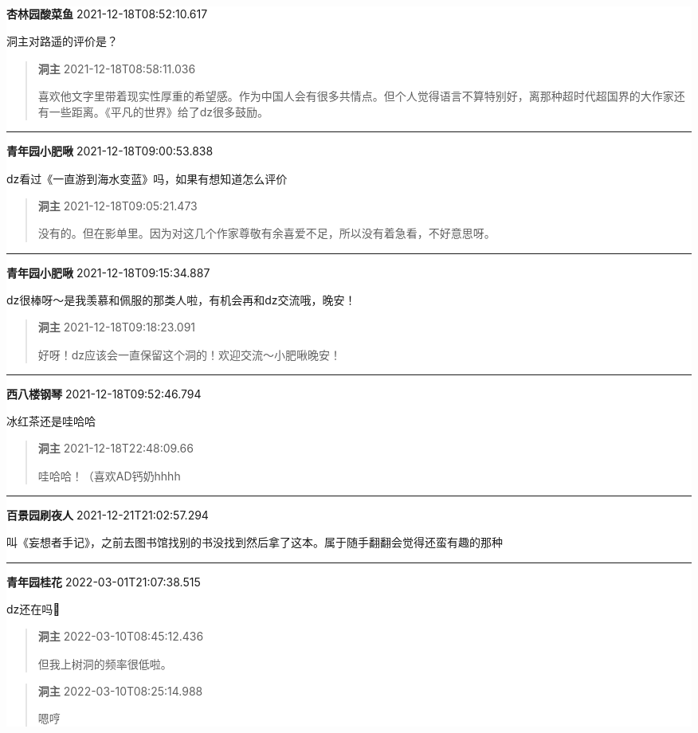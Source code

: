 **杏林园酸菜鱼** 2021-12-18T08:52:10.617

洞主对路遥的评价是？

> **洞主** 2021-12-18T08:58:11.036
> 
> 喜欢他文字里带着现实性厚重的希望感。作为中国人会有很多共情点。但个人觉得语言不算特别好，离那种超时代超国界的大作家还有一些距离。《平凡的世界》给了dz很多鼓励。


---

**青年园小肥啾** 2021-12-18T09:00:53.838

dz看过《一直游到海水变蓝》吗，如果有想知道怎么评价

> **洞主** 2021-12-18T09:05:21.473
> 
> 没有的。但在影单里。因为对这几个作家尊敬有余喜爱不足，所以没有着急看，不好意思呀。


---

**青年园小肥啾** 2021-12-18T09:15:34.887

dz很棒呀～是我羡慕和佩服的那类人啦，有机会再和dz交流哦，晚安！

> **洞主** 2021-12-18T09:18:23.091
> 
> 好呀！dz应该会一直保留这个洞的！欢迎交流～小肥啾晚安！


---

**西八楼钢琴** 2021-12-18T09:52:46.794

冰红茶还是哇哈哈

> **洞主** 2021-12-18T22:48:09.66
> 
> 哇哈哈！（喜欢AD钙奶hhhh


---

**百景园刷夜人** 2021-12-21T21:02:57.294

叫《妄想者手记》，之前去图书馆找别的书没找到然后拿了这本。属于随手翻翻会觉得还蛮有趣的那种

---

**青年园桂花** 2022-03-01T21:07:38.515

dz还在吗🥺

> **洞主** 2022-03-10T08:45:12.436
> 
> 但我上树洞的频率很低啦。


> **洞主** 2022-03-10T08:25:14.988
> 
> 嗯哼
